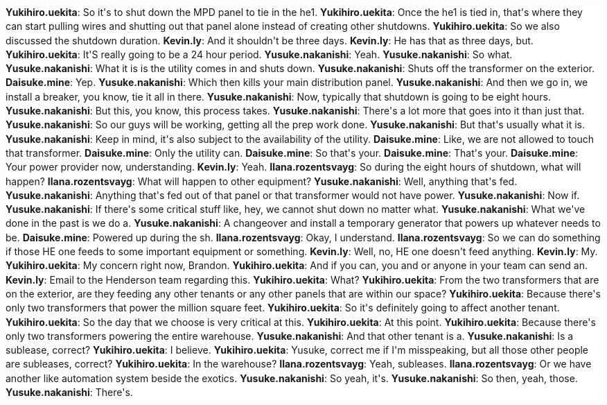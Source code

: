 **Yukihiro.uekita**: So it's to shut down the MPD panel to tie in the he1.
**Yukihiro.uekita**: Once the he1 is tied in, that's where they can start pulling wires and shutting out that panel alone instead of creating other shutdowns.
**Yukihiro.uekita**: So we also discussed the shutdown duration.
**Kevin.ly**: And it shouldn't be three days.
**Kevin.ly**: He has that as three days, but.
**Yukihiro.uekita**: It'S really going to be a 24 hour period.
**Yusuke.nakanishi**: Yeah.
**Yusuke.nakanishi**: So what.
**Yusuke.nakanishi**: What it is is the utility comes in and shuts down.
**Yusuke.nakanishi**: Shuts off the transformer on the exterior.
**Daisuke.mine**: Yep.
**Yusuke.nakanishi**: Which then kills your main distribution panel.
**Yusuke.nakanishi**: And then we go in, we install a breaker, you know, tie it all in there.
**Yusuke.nakanishi**: Now, typically that shutdown is going to be eight hours.
**Yusuke.nakanishi**: But this, you know, this process takes.
**Yusuke.nakanishi**: There's a lot more that goes into it than just that.
**Yusuke.nakanishi**: So our guys will be working, getting all the prep work done.
**Yusuke.nakanishi**: But that's usually what it is.
**Yusuke.nakanishi**: Keep in mind, it's also subject to the availability of the utility.
**Daisuke.mine**: Like, we are not allowed to touch that transformer.
**Daisuke.mine**: Only the utility can.
**Daisuke.mine**: So that's your.
**Daisuke.mine**: That's your.
**Daisuke.mine**: Your power provider now, understanding.
**Kevin.ly**: Yeah.
**Ilana.rozentsvayg**: So during the eight hours of shutdown, what will happen?
**Ilana.rozentsvayg**: What will happen to other equipment?
**Yusuke.nakanishi**: Well, anything that's fed.
**Yusuke.nakanishi**: Anything that's fed out of that panel or that transformer would not have power.
**Yusuke.nakanishi**: Now if.
**Yusuke.nakanishi**: If there's some critical stuff like, hey, we cannot shut down no matter what.
**Yusuke.nakanishi**: What we've done in the past is we do a.
**Yusuke.nakanishi**: A changeover and install a temporary generator that powers up whatever needs to be.
**Daisuke.mine**: Powered up during the sh.
**Ilana.rozentsvayg**: Okay, I understand.
**Ilana.rozentsvayg**: So we can do something if those HE one feeds to some important equipment or something.
**Kevin.ly**: Well, no, HE one doesn't feed anything.
**Kevin.ly**: My.
**Yukihiro.uekita**: My concern right now, Brandon.
**Yukihiro.uekita**: And if you can, you and or anyone in your team can send an.
**Kevin.ly**: Email to the Henderson team regarding this.
**Yukihiro.uekita**: What?
**Yukihiro.uekita**: From the two transformers that are on the exterior, are they feeding any other tenants or any other panels that are within our space?
**Yukihiro.uekita**: Because there's only two transformers that power the million square feet.
**Yukihiro.uekita**: So it's definitely going to affect another tenant.
**Yukihiro.uekita**: So the day that we choose is very critical at this.
**Yukihiro.uekita**: At this point.
**Yukihiro.uekita**: Because there's only two transformers powering the entire warehouse.
**Yusuke.nakanishi**: And that other tenant is a.
**Yusuke.nakanishi**: Is a sublease, correct?
**Yukihiro.uekita**: I believe.
**Yukihiro.uekita**: Yusuke, correct me if I'm misspeaking, but all those other people are subleases, correct?
**Yukihiro.uekita**: In the warehouse?
**Ilana.rozentsvayg**: Yeah, subleases.
**Ilana.rozentsvayg**: Or we have another like automation system beside the exotics.
**Yusuke.nakanishi**: So yeah, it's.
**Yusuke.nakanishi**: So then, yeah, those.
**Yusuke.nakanishi**: There's.